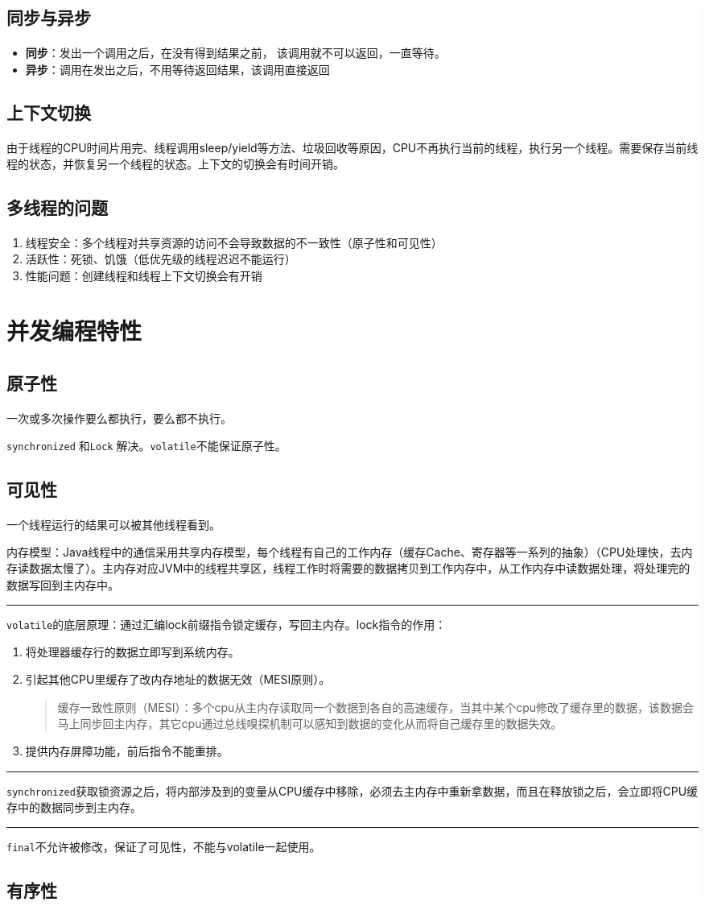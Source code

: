 ## 同步与异步

- **同步**：发出一个调用之后，在没有得到结果之前， 该调用就不可以返回，一直等待。
- **异步**：调用在发出之后，不用等待返回结果，该调用直接返回

## 上下文切换

由于线程的CPU时间片用完、线程调用sleep/yield等方法、垃圾回收等原因，CPU不再执行当前的线程，执行另一个线程。需要保存当前线程的状态，并恢复另一个线程的状态。上下文的切换会有时间开销。

## 多线程的问题

1. 线程安全：多个线程对共享资源的访问不会导致数据的不一致性（原子性和可见性）
2. 活跃性：死锁、饥饿（低优先级的线程迟迟不能运行）
3. 性能问题：创建线程和线程上下文切换会有开销

# 并发编程特性

## 原子性

一次或多次操作要么都执行，要么都不执行。

`synchronized` 和`Lock` 解决。`volatile`不能保证原子性。

## 可见性

一个线程运行的结果可以被其他线程看到。

内存模型：Java线程中的通信采用共享内存模型，每个线程有自己的工作内存（缓存Cache、寄存器等一系列的抽象）（CPU处理快，去内存读数据太慢了）。主内存对应JVM中的线程共享区，线程工作时将需要的数据拷贝到工作内存中，从工作内存中读数据处理，将处理完的数据写回到主内存中。

---

`volatile`的底层原理：通过汇编lock前缀指令锁定缓存，写回主内存。lock指令的作用：

1. 将处理器缓存行的数据立即写到系统内存。
2. 引起其他CPU里缓存了改内存地址的数据无效（MESI原则）。
    
    > 缓存一致性原则（MESI）：多个cpu从主内存读取同一个数据到各自的高速缓存，当其中某个cpu修改了缓存里的数据，该数据会马上同步回主内存，其它cpu通过总线嗅探机制可以感知到数据的变化从而将自己缓存里的数据失效。
    > 
3. 提供内存屏障功能，前后指令不能重排。

---

`synchronized`获取锁资源之后，将内部涉及到的变量从CPU缓存中移除，必须去主内存中重新拿数据，而且在释放锁之后，会立即将CPU缓存中的数据同步到主内存。

---

`final`不允许被修改，保证了可见性，不能与volatile一起使用。

## 有序性
